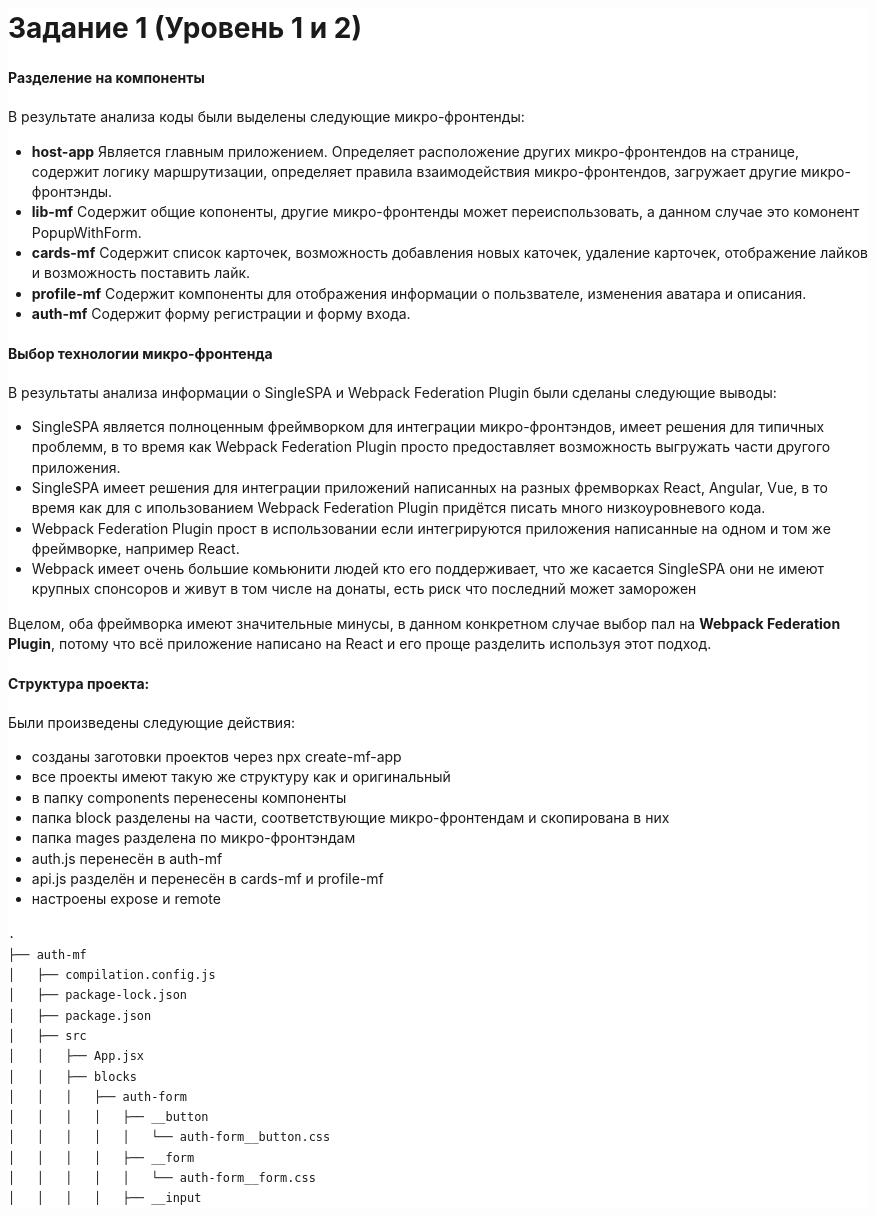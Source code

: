 # Задание 1 (Уровень 1 и 2)
#### Разделение на компоненты
В результате анализа коды были выделены следующие микро-фронтенды:
* **host-app** 
    Является главным приложением. Определяет расположение других микро-фронтендов на странице, содержит логику маршрутизации, определяет правила взаимодействия микро-фронтендов, загружает другие микро-фронтэнды.
* **lib-mf**
    Содержит общие копоненты, другие микро-фронтенды может переиспользовать, а данном случае это комонент PopupWithForm.
* **cards-mf**
    Содержит список карточек, возможность добавления новых каточек, удаление карточек, отображение лайков и возможность поставить лайк.
* **profile-mf**
    Содержит компоненты для отображения информации о пользвателе, изменения аватара и описания.
* **auth-mf**
    Содержит форму регистрации и форму входа.

#### Выбор технологии микро-фронтенда

В результаты анализа информации о SingleSPA и Webpack Federation Plugin были сделаны следующие выводы:
* SingleSPA является полноценным фреймворком для интеграции микро-фронтэндов, имеет решения для типичных проблемм, в то время как Webpack Federation Plugin просто предоставляет возможность выгружать части другого приложения.
* SingleSPA имеет решения для интеграции приложений написанных на разных фремворках React, Angular, Vue, в то время как для с ипользованием Webpack Federation Plugin придётся писать много низкоуровневого кода.
* Webpack Federation Plugin прост в использовании если интегрируются приложения написанные на одном и том же фреймворке, например React.
* Webpack имеет очень большие комьюнити людей кто его поддерживает, что же касается SingleSPA они не имеют крупных спонсоров и живут в том числе на донаты, есть риск что последний может заморожен

Вцелом, оба фреймворка имеют значительные минусы, в данном конкретном случае выбор пал на **Webpack Federation Plugin**, потому что всё приложение написано на React и его проще разделить используя этот подход.

#### Структура проекта:

Были произведены следующие действия:
* созданы заготовки проектов через npx create-mf-app
* все проекты имеют такую же структуру как и оригинальный
* в папку components перенесены компоненты 
* папка block разделены на части, соответствующие микро-фронтендам и скопирована в них
* папка mages разделена по микро-фронтэндам
* auth.js перенесён в auth-mf
* api.js разделён и перенесён в cards-mf и profile-mf
* настроены expose и remote

```
.
├── auth-mf
│   ├── compilation.config.js
│   ├── package-lock.json
│   ├── package.json
│   ├── src
│   │   ├── App.jsx
│   │   ├── blocks
│   │   │   ├── auth-form
│   │   │   │   ├── __button
│   │   │   │   │   └── auth-form__button.css
│   │   │   │   ├── __form
│   │   │   │   │   └── auth-form__form.css
│   │   │   │   ├── __input
```